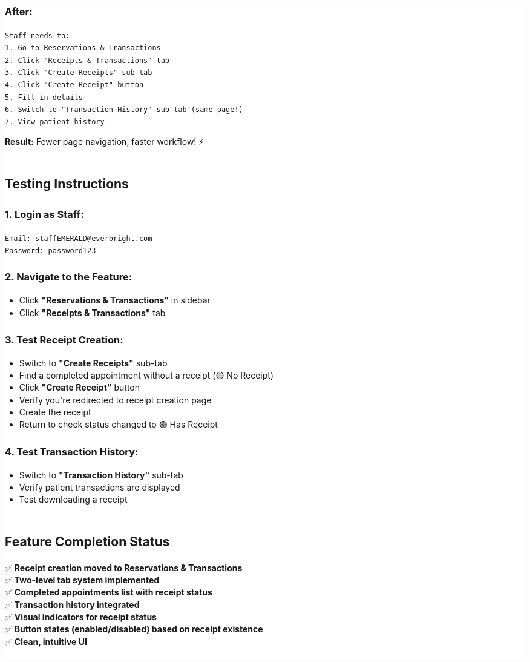 ### After:
```
Staff needs to:
1. Go to Reservations & Transactions
2. Click "Receipts & Transactions" tab
3. Click "Create Receipts" sub-tab
4. Click "Create Receipt" button
5. Fill in details
6. Switch to "Transaction History" sub-tab (same page!)
7. View patient history
```

**Result:** Fewer page navigation, faster workflow! ⚡

---

## Testing Instructions

### 1. Login as Staff:
```
Email: staffEMERALD@everbright.com
Password: password123
```

### 2. Navigate to the Feature:
- Click **"Reservations & Transactions"** in sidebar
- Click **"Receipts & Transactions"** tab

### 3. Test Receipt Creation:
- Switch to **"Create Receipts"** sub-tab
- Find a completed appointment without a receipt (🟡 No Receipt)
- Click **"Create Receipt"** button
- Verify you're redirected to receipt creation page
- Create the receipt
- Return to check status changed to 🟢 Has Receipt

### 4. Test Transaction History:
- Switch to **"Transaction History"** sub-tab
- Verify patient transactions are displayed
- Test downloading a receipt

---

## Feature Completion Status

✅ **Receipt creation moved to Reservations & Transactions**  
✅ **Two-level tab system implemented**  
✅ **Completed appointments list with receipt status**  
✅ **Transaction history integrated**  
✅ **Visual indicators for receipt status**  
✅ **Button states (enabled/disabled) based on receipt existence**  
✅ **Clean, intuitive UI**  

---